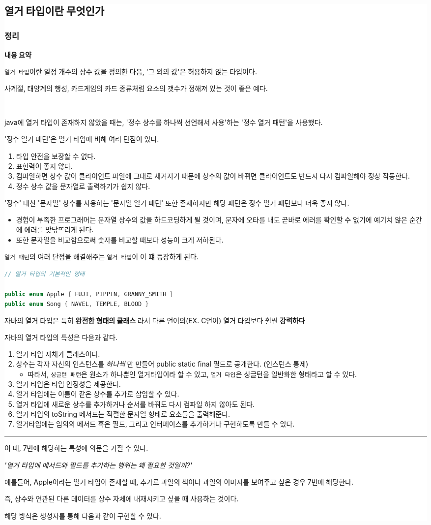 ## 열거 타입이란 무엇인가

### 정리

**내용 요약**

`열거 타입`이란 일정 개수의 상수 값을 정의한 다음, '그 외의 값'은 허용하지 않는 타입이다.

사계절, 태양계의 행성, 카드게임의 카드 종류처럼 요소의 갯수가 정해져 있는 것이 좋은 예다.

<br>

java에 열거 타입이 존재하지 않았을 때는, '정수 상수를 하나씩 선언해서 사용'하는 '정수 열거 패턴'을 사용했다.

'정수 열거 패턴'은 열거 타입에 비해 여러 단점이 있다.

1. 타입 안전을 보장할 수 없다.
2. 표현력이 좋지 않다.
3. 컴파일하면 상수 값이 클라이언트 파일에 그대로 새겨지기 때문에 상수의 값이 바뀌면 클라이언트도 반드시 다시 컴파일해야 정상 작동한다.
4. 정수 상수 값을 문자열로 출력하기가 쉽지 않다.

'정수' 대신 '문자열' 상수를 사용하는 '문자열 열거 패턴' 또한 존재하지만 해당 패턴은 정수 열거 패턴보다 더욱 좋지 않다.

+ 경험이 부족한 프로그래머는 문자열 상수의 값을 하드코딩하게 될 것이며, 문자에 오타를 내도 곧바로 에러를 확인할 수 없기에 예기치 않은 순간에 에러를 맞닦뜨리게 된다.
+ 또한 문자열을 비교함으로써 숫자를 비교할 때보다 성능이 크게 저하된다.

`열거 패턴`의 여러 단점을 해결해주는 `열거 타입`이 이 떄 등장하게 된다.

```java
// 열거 타입의 기본적인 형태

public enum Apple { FUJI, PIPPIN, GRANNY_SMITH }
public enum Song { NAVEL, TEMPLE, BLOOD }
```

자바의 열거 타입은 특히 __완전한 형태의 클래스__ 라서 다른 언어의(EX. C언어) 열거 타입보다 훨씬 **강력하다**

자바의 열거 타입의 특성은 다음과 같다.

1. 열거 타입 자체가 클래스이다.
2. 상수는 각자 자신의 인스턴스를 *하나씩* 만 만들어 public static final 필드로 공개한다. (인스턴스 통제)
    + 따라서, `싱글턴 패턴`은 원소가 하나뿐인 열거타입이라 할 수 있고, `열거 타입`은 싱글턴을 일반화한 형태라고 할 수 있다.
3. 열거 타입은 타입 안정성을 제공한다.
4. 열거 타입에는 이름이 같은 상수를 추가로 삽입할 수 있다.
5. 열거 타입에 새로운 상수를 추가하거나 순서를 바꿔도 다시 컴파일 하지 않아도 된다.
6. 열거 타입의 toString 메서드는 적절한 문자열 형태로 요소들을 출력해준다.
7. 열거타입에는 임의의 메서드 혹은 필드, 그리고 인터페이스를 추가하거나 구현하도록 만들 수 있다.

---

이 때, 7번에 해당하는 특성에 의문을 가질 수 있다.

*'열거 타입에 메서드와 필드를 추가하는 행위는 왜 필요한 것일까?'*

예를들어, Apple이라는 열거 타입이 존재할 때, 추가로 과일의 색이나 과일의 이미지를 보여주고 싶은 경우 7번에 해당한다.

즉, 상수와 연관된 다른 데이터를 상수 자체에 내재시키고 싶을 때 사용하는 것이다.

해당 방식은 생성자를 통해 다음과 같이 구현할 수 있다.
